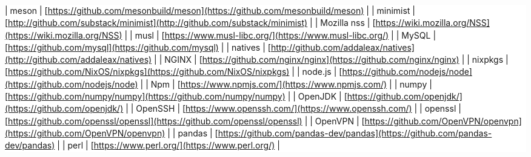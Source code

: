 | meson                                      | [](https://github.com/mesonbuild/meson)[https://github.com/mesonbuild/meson](https://github.com/mesonbuild/meson)                                                                                                                                                                                 |
| minimist                                   | [](http://github.com/substack/minimist)[http://github.com/substack/minimist](http://github.com/substack/minimist)                                                                                                                                                                                 |
| Mozilla nss                                | [](https://wiki.mozilla.org/NSS)[https://wiki.mozilla.org/NSS](https://wiki.mozilla.org/NSS)                                                                                                                                                                                                      |
| musl                                       | [](https://www.musl-libc.org/)[https://www.musl-libc.org/](https://www.musl-libc.org/)                                                                                                                                                                                                            |
| MySQL                                      | [](https://github.com/mysql)[https://github.com/mysql](https://github.com/mysql)                                                                                                                                                                                                                  |
| natives                                    | [](http://github.com/addaleax/natives)[http://github.com/addaleax/natives](http://github.com/addaleax/natives)                                                                                                                                                                                    |
| NGINX                                      | [](https://github.com/nginx/nginx)[https://github.com/nginx/nginx](https://github.com/nginx/nginx)                                                                                                                                                                                                |
| nixpkgs                                    | [](https://github.com/NixOS/nixpkgs)[https://github.com/NixOS/nixpkgs](https://github.com/NixOS/nixpkgs)                                                                                                                                                                                          |
| node.js                                    | [](https://github.com/nodejs/node)[https://github.com/nodejs/node](https://github.com/nodejs/node)                                                                                                                                                                                                |
| Npm                                        | [](https://www.npmjs.com/)[https://www.npmjs.com/](https://www.npmjs.com/)                                                                                                                                                                                                                        |
| numpy                                      | [](https://github.com/numpy/numpy)[https://github.com/numpy/numpy](https://github.com/numpy/numpy)                                                                                                                                                                                                |
| OpenJDK                                    | [](https://github.com/openjdk/)[https://github.com/openjdk/](https://github.com/openjdk/)                                                                                                                                                                                                         |
| OpenSSH                                    | [](https://www.openssh.com/)[https://www.openssh.com/](https://www.openssh.com/)                                                                                                                                                                                                                  |
| openssl                                    | [](https://github.com/openssl/openssl)[https://github.com/openssl/openssl](https://github.com/openssl/openssl)                                                                                                                                                                                    |
| OpenVPN                                    | [](https://github.com/OpenVPN/openvpn)[https://github.com/OpenVPN/openvpn](https://github.com/OpenVPN/openvpn)                                                                                                                                                                                    |
| pandas                                     | [](https://github.com/pandas-dev/pandas)[https://github.com/pandas-dev/pandas](https://github.com/pandas-dev/pandas)                                                                                                                                                                              |
| perl                                       | [](https://www.perl.org/)[https://www.perl.org/](https://www.perl.org/)                                                                                                                                                                                                                           |